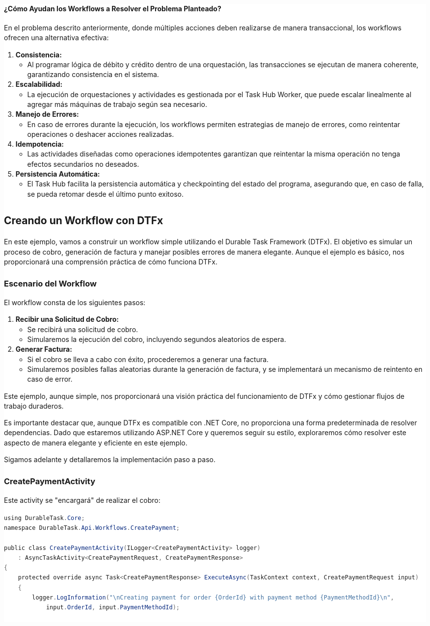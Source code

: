 #### ¿Cómo Ayudan los Workflows a Resolver el Problema Planteado?

En el problema descrito anteriormente, donde múltiples acciones deben realizarse de manera transaccional, los workflows ofrecen una alternativa efectiva:

1. **Consistencia:**
   - Al programar lógica de débito y crédito dentro de una orquestación, las transacciones se ejecutan de manera coherente, garantizando consistencia en el sistema.
2. **Escalabilidad:**
   - La ejecución de orquestaciones y actividades es gestionada por el Task Hub Worker, que puede escalar linealmente al agregar más máquinas de trabajo según sea necesario.
3. **Manejo de Errores:**
   - En caso de errores durante la ejecución, los workflows permiten estrategias de manejo de errores, como reintentar operaciones o deshacer acciones realizadas.
4. **Idempotencia:**
   - Las actividades diseñadas como operaciones idempotentes garantizan que reintentar la misma operación no tenga efectos secundarios no deseados.
5. **Persistencia Automática:**
   - El Task Hub facilita la persistencia automática y checkpointing del estado del programa, asegurando que, en caso de falla, se pueda retomar desde el último punto exitoso.

## Creando un Workflow con DTFx

En este ejemplo, vamos a construir un workflow simple utilizando el Durable Task Framework (DTFx). El objetivo es simular un proceso de cobro, generación de factura y manejar posibles errores de manera elegante. Aunque el ejemplo es básico, nos proporcionará una comprensión práctica de cómo funciona DTFx.
### Escenario del Workflow

El workflow consta de los siguientes pasos:

1. **Recibir una Solicitud de Cobro:**
   - Se recibirá una solicitud de cobro.
   - Simularemos la ejecución del cobro, incluyendo segundos aleatorios de espera.
2. **Generar Factura:**
   - Si el cobro se lleva a cabo con éxito, procederemos a generar una factura.
   - Simularemos posibles fallas aleatorias durante la generación de factura, y se implementará un mecanismo de reintento en caso de error.

Este ejemplo, aunque simple, nos proporcionará una visión práctica del funcionamiento de DTFx y cómo gestionar flujos de trabajo duraderos.

Es importante destacar que, aunque DTFx es compatible con .NET Core, no proporciona una forma predeterminada de resolver dependencias. Dado que estaremos utilizando ASP.NET Core y queremos seguir su estilo, exploraremos cómo resolver este aspecto de manera elegante y eficiente en este ejemplo.

Sigamos adelante y detallaremos la implementación paso a paso.
### CreatePaymentActivity

Este activity se "encargará" de realizar el cobro:

```csharp
using DurableTask.Core;
namespace DurableTask.Api.Workflows.CreatePayment;
 
public class CreatePaymentActivity(ILogger<CreatePaymentActivity> logger)
    : AsyncTaskActivity<CreatePaymentRequest, CreatePaymentResponse>
{
    protected override async Task<CreatePaymentResponse> ExecuteAsync(TaskContext context, CreatePaymentRequest input)
    {
        logger.LogInformation("\nCreating payment for order {OrderId} with payment method {PaymentMethodId}\n",
            input.OrderId, input.PaymentMethodId);
 
```